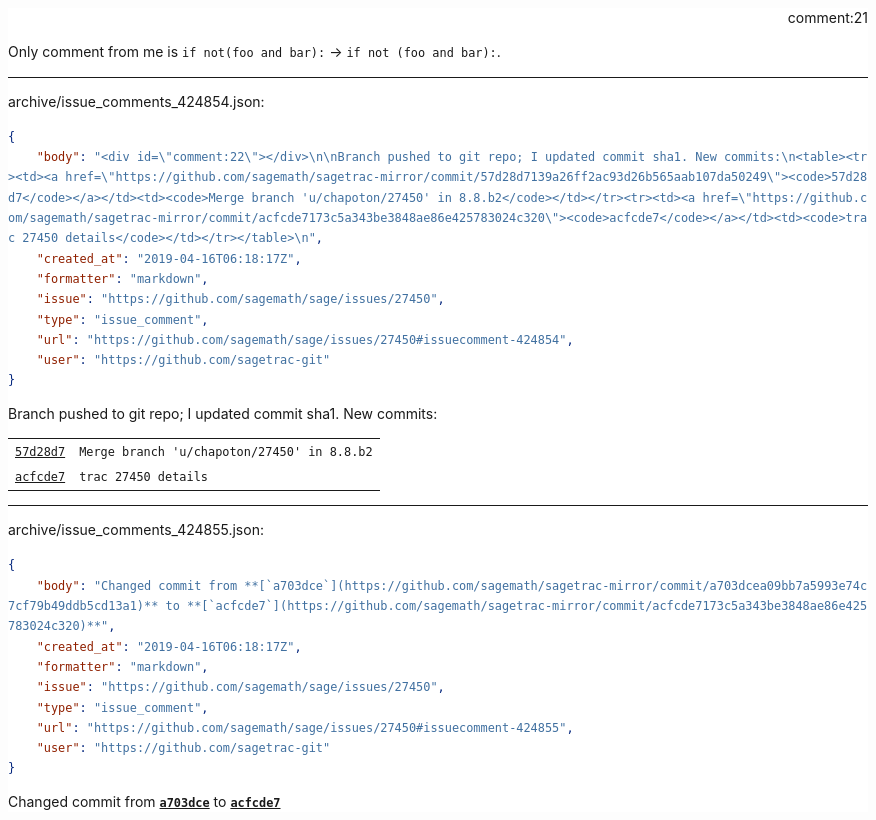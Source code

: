 <div id="comment:21" align="right">comment:21</div>

Only comment from me is `if not(foo and bar):` -> `if not (foo and bar):`.



---

archive/issue_comments_424854.json:
```json
{
    "body": "<div id=\"comment:22\"></div>\n\nBranch pushed to git repo; I updated commit sha1. New commits:\n<table><tr><td><a href=\"https://github.com/sagemath/sagetrac-mirror/commit/57d28d7139a26ff2ac93d26b565aab107da50249\"><code>57d28d7</code></a></td><td><code>Merge branch 'u/chapoton/27450' in 8.8.b2</code></td></tr><tr><td><a href=\"https://github.com/sagemath/sagetrac-mirror/commit/acfcde7173c5a343be3848ae86e425783024c320\"><code>acfcde7</code></a></td><td><code>trac 27450 details</code></td></tr></table>\n",
    "created_at": "2019-04-16T06:18:17Z",
    "formatter": "markdown",
    "issue": "https://github.com/sagemath/sage/issues/27450",
    "type": "issue_comment",
    "url": "https://github.com/sagemath/sage/issues/27450#issuecomment-424854",
    "user": "https://github.com/sagetrac-git"
}
```

<div id="comment:22"></div>

Branch pushed to git repo; I updated commit sha1. New commits:
<table><tr><td><a href="https://github.com/sagemath/sagetrac-mirror/commit/57d28d7139a26ff2ac93d26b565aab107da50249"><code>57d28d7</code></a></td><td><code>Merge branch 'u/chapoton/27450' in 8.8.b2</code></td></tr><tr><td><a href="https://github.com/sagemath/sagetrac-mirror/commit/acfcde7173c5a343be3848ae86e425783024c320"><code>acfcde7</code></a></td><td><code>trac 27450 details</code></td></tr></table>




---

archive/issue_comments_424855.json:
```json
{
    "body": "Changed commit from **[`a703dce`](https://github.com/sagemath/sagetrac-mirror/commit/a703dcea09bb7a5993e74c7cf79b49ddb5cd13a1)** to **[`acfcde7`](https://github.com/sagemath/sagetrac-mirror/commit/acfcde7173c5a343be3848ae86e425783024c320)**",
    "created_at": "2019-04-16T06:18:17Z",
    "formatter": "markdown",
    "issue": "https://github.com/sagemath/sage/issues/27450",
    "type": "issue_comment",
    "url": "https://github.com/sagemath/sage/issues/27450#issuecomment-424855",
    "user": "https://github.com/sagetrac-git"
}
```

Changed commit from **[`a703dce`](https://github.com/sagemath/sagetrac-mirror/commit/a703dcea09bb7a5993e74c7cf79b49ddb5cd13a1)** to **[`acfcde7`](https://github.com/sagemath/sagetrac-mirror/commit/acfcde7173c5a343be3848ae86e425783024c320)**
